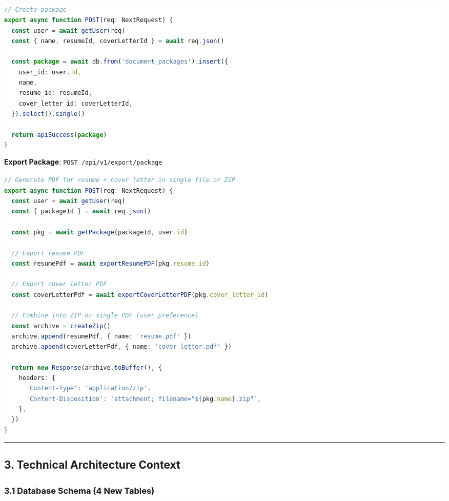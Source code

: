 ```typescript
// Create package
export async function POST(req: NextRequest) {
  const user = await getUser(req)
  const { name, resumeId, coverLetterId } = await req.json()

  const package = await db.from('document_packages').insert({
    user_id: user.id,
    name,
    resume_id: resumeId,
    cover_letter_id: coverLetterId,
  }).select().single()

  return apiSuccess(package)
}
```

**Export Package**: `POST /api/v1/export/package`

```typescript
// Generate PDF for resume + cover letter in single file or ZIP
export async function POST(req: NextRequest) {
  const user = await getUser(req)
  const { packageId } = await req.json()

  const pkg = await getPackage(packageId, user.id)

  // Export resume PDF
  const resumePdf = await exportResumePDF(pkg.resume_id)

  // Export cover letter PDF
  const coverLetterPdf = await exportCoverLetterPDF(pkg.cover_letter_id)

  // Combine into ZIP or single PDF (user preference)
  const archive = createZip()
  archive.append(resumePdf, { name: 'resume.pdf' })
  archive.append(coverLetterPdf, { name: 'cover_letter.pdf' })

  return new Response(archive.toBuffer(), {
    headers: {
      'Content-Type': 'application/zip',
      'Content-Disposition': `attachment; filename="${pkg.name}.zip"`,
    },
  })
}
```

---

## 3. Technical Architecture Context

### 3.1 Database Schema (4 New Tables)
